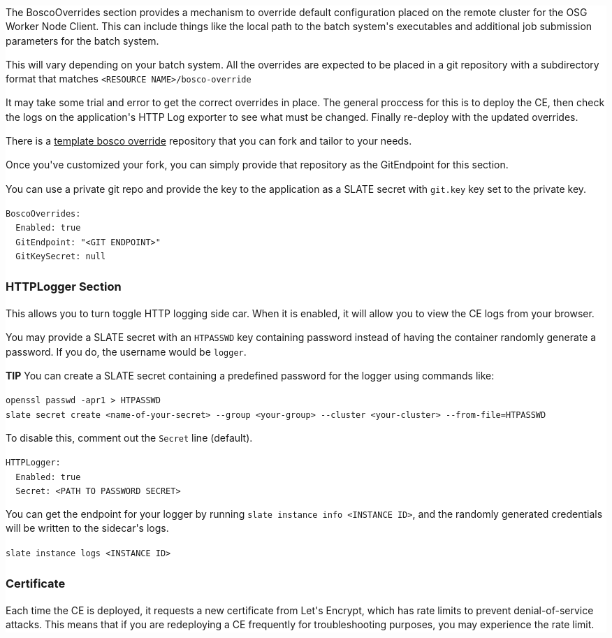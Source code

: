 The BoscoOverrides section provides a mechanism to override default configuration placed on the remote cluster for the OSG Worker Node Client. This can include things like the local path to the batch system's executables and additional job submission parameters for the batch system.

This will vary depending on your batch system. All the overrides are expected to be placed in a git repository with a subdirectory format that matches `<RESOURCE NAME>/bosco-override`

It may take some trial and error to get the correct overrides in place. The general proccess for this is to deploy the CE, then check the logs on the application's HTTP Log exporter to see what must be changed. Finally re-deploy with the updated overrides.

There is a [template bosco override](https://github.com/slateci/bosco-override-template) repository that you can fork and tailor to your needs.

Once you've customized your fork, you can simply provide that repository as the GitEndpoint for this section.

You can use a private git repo and provide the key to the application as a SLATE secret with `git.key` key set to the private key.

    BoscoOverrides:
      Enabled: true
      GitEndpoint: "<GIT ENDPOINT>"
      GitKeySecret: null


### HTTPLogger Section

This allows you to turn toggle HTTP logging side car. When it is enabled, it will allow you to view the CE logs from your browser. 

You may provide a SLATE secret with an `HTPASSWD` key containing password instead of having the container randomly
generate a password. If you do, the username would be `logger`.

**TIP** You can create a SLATE secret containing a predefined password for the logger using commands like:

```
openssl passwd -apr1 > HTPASSWD
slate secret create <name-of-your-secret> --group <your-group> --cluster <your-cluster> --from-file=HTPASSWD
```

To disable this, comment out the `Secret` line (default).

	HTTPLogger:
	  Enabled: true
      Secret: <PATH TO PASSWORD SECRET>

You can get the endpoint for your logger by running `slate instance info <INSTANCE ID>`, and the randomly generated credentials will be written to the sidecar's logs.

`slate instance logs <INSTANCE ID>`


### Certificate 

Each time the CE is deployed, it requests a new certificate from Let's Encrypt, which has rate limits to prevent denial-of-service attacks. This means that if you are redeploying a CE frequently for troubleshooting purposes, you may experience the rate limit.
